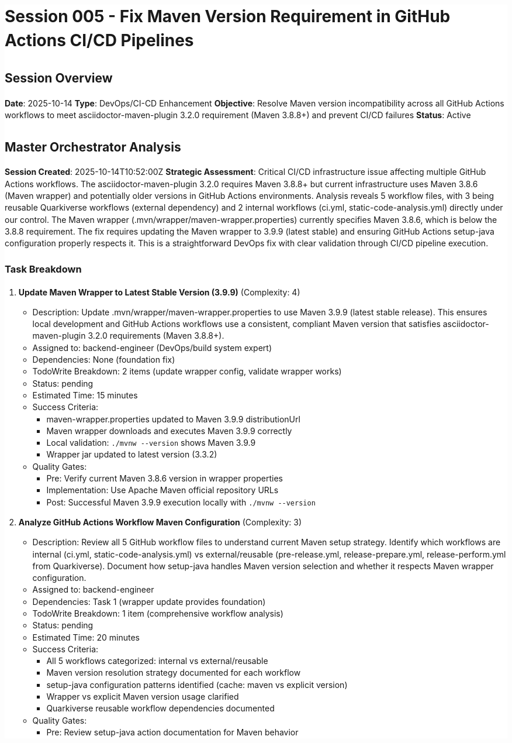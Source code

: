 # Session 005 - Fix Maven Version Requirement in GitHub Actions CI/CD Pipelines

## Session Overview
**Date**: 2025-10-14
**Type**: DevOps/CI-CD Enhancement
**Objective**: Resolve Maven version incompatibility across all GitHub Actions workflows to meet asciidoctor-maven-plugin 3.2.0 requirement (Maven 3.8.8+) and prevent CI/CD failures
**Status**: Active

## Master Orchestrator Analysis
**Session Created**: 2025-10-14T10:52:00Z
**Strategic Assessment**: Critical CI/CD infrastructure issue affecting multiple GitHub Actions workflows. The asciidoctor-maven-plugin 3.2.0 requires Maven 3.8.8+ but current infrastructure uses Maven 3.8.6 (Maven wrapper) and potentially older versions in GitHub Actions environments. Analysis reveals 5 workflow files, with 3 being reusable Quarkiverse workflows (external dependency) and 2 internal workflows (ci.yml, static-code-analysis.yml) directly under our control. The Maven wrapper (.mvn/wrapper/maven-wrapper.properties) currently specifies Maven 3.8.6, which is below the 3.8.8 requirement. The fix requires updating the Maven wrapper to 3.9.9 (latest stable) and ensuring GitHub Actions setup-java configuration properly respects it. This is a straightforward DevOps fix with clear validation through CI/CD pipeline execution.

### Task Breakdown

1. **Update Maven Wrapper to Latest Stable Version (3.9.9)** (Complexity: 4)
   - Description: Update .mvn/wrapper/maven-wrapper.properties to use Maven 3.9.9 (latest stable release). This ensures local development and GitHub Actions workflows use a consistent, compliant Maven version that satisfies asciidoctor-maven-plugin 3.2.0 requirements (Maven 3.8.8+).
   - Assigned to: backend-engineer (DevOps/build system expert)
   - Dependencies: None (foundation fix)
   - TodoWrite Breakdown: 2 items (update wrapper config, validate wrapper works)
   - Status: pending
   - Estimated Time: 15 minutes
   - Success Criteria:
     - maven-wrapper.properties updated to Maven 3.9.9 distributionUrl
     - Maven wrapper downloads and executes Maven 3.9.9 correctly
     - Local validation: `./mvnw --version` shows Maven 3.9.9
     - Wrapper jar updated to latest version (3.3.2)
   - Quality Gates:
     - Pre: Verify current Maven 3.8.6 version in wrapper properties
     - Implementation: Use Apache Maven official repository URLs
     - Post: Successful Maven 3.9.9 execution locally with `./mvnw --version`

2. **Analyze GitHub Actions Workflow Maven Configuration** (Complexity: 3)
   - Description: Review all 5 GitHub workflow files to understand current Maven setup strategy. Identify which workflows are internal (ci.yml, static-code-analysis.yml) vs external/reusable (pre-release.yml, release-prepare.yml, release-perform.yml from Quarkiverse). Document how setup-java handles Maven version selection and whether it respects Maven wrapper configuration.
   - Assigned to: backend-engineer
   - Dependencies: Task 1 (wrapper update provides foundation)
   - TodoWrite Breakdown: 1 item (comprehensive workflow analysis)
   - Status: pending
   - Estimated Time: 20 minutes
   - Success Criteria:
     - All 5 workflows categorized: internal vs external/reusable
     - Maven version resolution strategy documented for each workflow
     - setup-java configuration patterns identified (cache: maven vs explicit version)
     - Wrapper vs explicit Maven version usage clarified
     - Quarkiverse reusable workflow dependencies documented
   - Quality Gates:
     - Pre: Review setup-java action documentation for Maven behavior